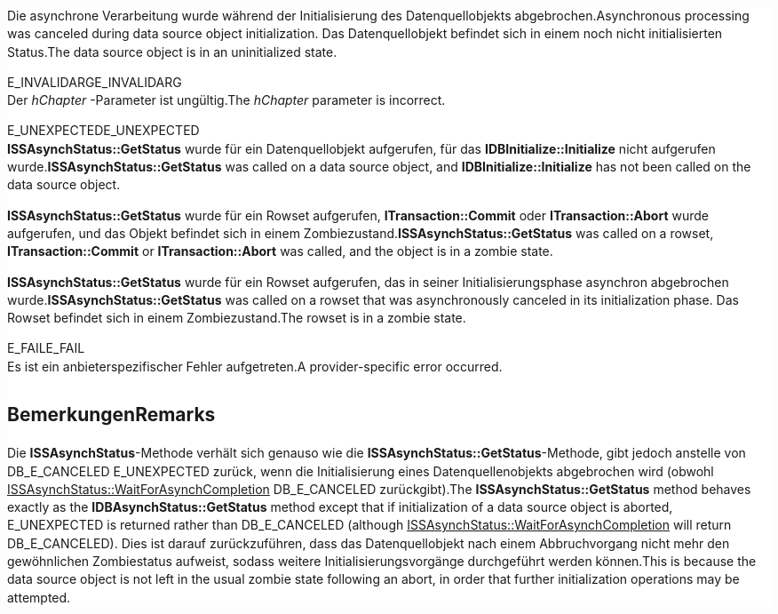  <span data-ttu-id="48580-166">Die asynchrone Verarbeitung wurde während der Initialisierung des Datenquellobjekts abgebrochen.</span><span class="sxs-lookup"><span data-stu-id="48580-166">Asynchronous processing was canceled during data source object initialization.</span></span> <span data-ttu-id="48580-167">Das Datenquellobjekt befindet sich in einem noch nicht initialisierten Status.</span><span class="sxs-lookup"><span data-stu-id="48580-167">The data source object is in an uninitialized state.</span></span>  
  
 <span data-ttu-id="48580-168">E_INVALIDARG</span><span class="sxs-lookup"><span data-stu-id="48580-168">E_INVALIDARG</span></span>  
 <span data-ttu-id="48580-169">Der *hChapter* -Parameter ist ungültig.</span><span class="sxs-lookup"><span data-stu-id="48580-169">The *hChapter* parameter is incorrect.</span></span>  
  
 <span data-ttu-id="48580-170">E_UNEXPECTED</span><span class="sxs-lookup"><span data-stu-id="48580-170">E_UNEXPECTED</span></span>  
 <span data-ttu-id="48580-171">**ISSAsynchStatus::GetStatus** wurde für ein Datenquellobjekt aufgerufen, für das **IDBInitialize::Initialize** nicht aufgerufen wurde.</span><span class="sxs-lookup"><span data-stu-id="48580-171">**ISSAsynchStatus::GetStatus** was called on a data source object, and **IDBInitialize::Initialize** has not been called on the data source object.</span></span>  
  
 <span data-ttu-id="48580-172">**ISSAsynchStatus::GetStatus** wurde für ein Rowset aufgerufen, **ITransaction::Commit** oder **ITransaction::Abort** wurde aufgerufen, und das Objekt befindet sich in einem Zombiezustand.</span><span class="sxs-lookup"><span data-stu-id="48580-172">**ISSAsynchStatus::GetStatus** was called on a rowset, **ITransaction::Commit** or **ITransaction::Abort** was called, and the object is in a zombie state.</span></span>  
  
 <span data-ttu-id="48580-173">**ISSAsynchStatus::GetStatus** wurde für ein Rowset aufgerufen, das in seiner Initialisierungsphase asynchron abgebrochen wurde.</span><span class="sxs-lookup"><span data-stu-id="48580-173">**ISSAsynchStatus::GetStatus** was called on a rowset that was asynchronously canceled in its initialization phase.</span></span> <span data-ttu-id="48580-174">Das Rowset befindet sich in einem Zombiezustand.</span><span class="sxs-lookup"><span data-stu-id="48580-174">The rowset is in a zombie state.</span></span>  
  
 <span data-ttu-id="48580-175">E_FAIL</span><span class="sxs-lookup"><span data-stu-id="48580-175">E_FAIL</span></span>  
 <span data-ttu-id="48580-176">Es ist ein anbieterspezifischer Fehler aufgetreten.</span><span class="sxs-lookup"><span data-stu-id="48580-176">A provider-specific error occurred.</span></span>  
  
## <a name="remarks"></a><span data-ttu-id="48580-177">Bemerkungen</span><span class="sxs-lookup"><span data-stu-id="48580-177">Remarks</span></span>  
 <span data-ttu-id="48580-178">Die **ISSAsynchStatus**-Methode verhält sich genauso wie die **ISSAsynchStatus::GetStatus**-Methode, gibt jedoch anstelle von DB_E_CANCELED E_UNEXPECTED zurück, wenn die Initialisierung eines Datenquellenobjekts abgebrochen wird (obwohl [ISSAsynchStatus::WaitForAsynchCompletion](issasynchstatus-waitforasynchcompletion-ole-db.md) DB_E_CANCELED zurückgibt).</span><span class="sxs-lookup"><span data-stu-id="48580-178">The **ISSAsynchStatus::GetStatus** method behaves exactly as the **IDBAsynchStatus::GetStatus** method except that if initialization of a data source object is aborted, E_UNEXPECTED is returned rather than DB_E_CANCELED (although [ISSAsynchStatus::WaitForAsynchCompletion](issasynchstatus-waitforasynchcompletion-ole-db.md) will return DB_E_CANCELED).</span></span> <span data-ttu-id="48580-179">Dies ist darauf zurückzuführen, dass das Datenquellobjekt nach einem Abbruchvorgang nicht mehr den gewöhnlichen Zombiestatus aufweist, sodass weitere Initialisierungsvorgänge durchgeführt werden können.</span><span class="sxs-lookup"><span data-stu-id="48580-179">This is because the data source object is not left in the usual zombie state following an abort, in order that further initialization operations may be attempted.</span></span>  
  